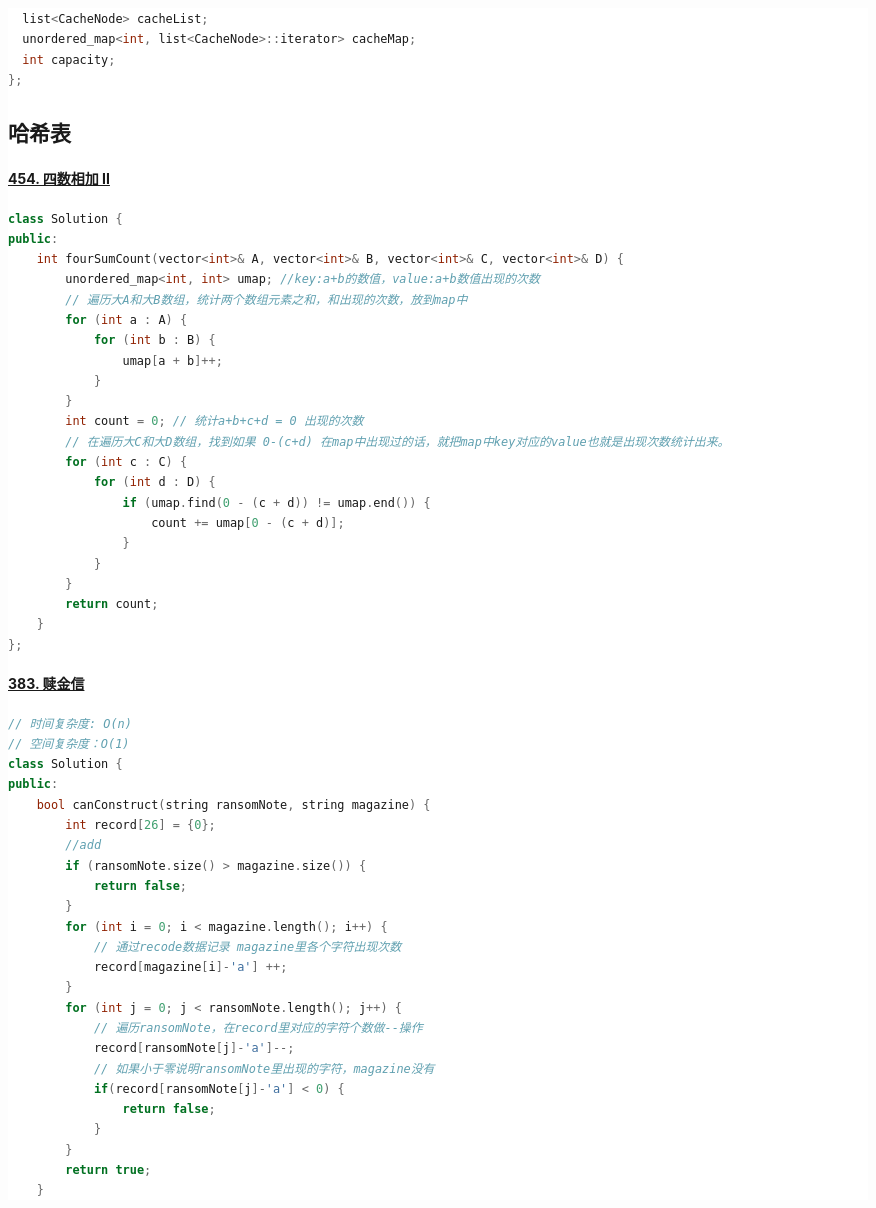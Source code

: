```c++
  list<CacheNode> cacheList;
  unordered_map<int, list<CacheNode>::iterator> cacheMap;
  int capacity;
};

```



## 哈希表

#### [454. 四数相加 II](https://leetcode.cn/problems/4sum-ii/)

```c++
class Solution {
public:
    int fourSumCount(vector<int>& A, vector<int>& B, vector<int>& C, vector<int>& D) {
        unordered_map<int, int> umap; //key:a+b的数值，value:a+b数值出现的次数
        // 遍历大A和大B数组，统计两个数组元素之和，和出现的次数，放到map中
        for (int a : A) {
            for (int b : B) {
                umap[a + b]++;
            }
        }
        int count = 0; // 统计a+b+c+d = 0 出现的次数
        // 在遍历大C和大D数组，找到如果 0-(c+d) 在map中出现过的话，就把map中key对应的value也就是出现次数统计出来。
        for (int c : C) {
            for (int d : D) {
                if (umap.find(0 - (c + d)) != umap.end()) {
                    count += umap[0 - (c + d)];
                }
            }
        }
        return count;
    }
};
```

#### [383. 赎金信](https://leetcode.cn/problems/ransom-note/)

```cpp
// 时间复杂度: O(n)
// 空间复杂度：O(1)
class Solution {
public:
    bool canConstruct(string ransomNote, string magazine) {
        int record[26] = {0};
        //add
        if (ransomNote.size() > magazine.size()) {
            return false;
        }
        for (int i = 0; i < magazine.length(); i++) {
            // 通过recode数据记录 magazine里各个字符出现次数
            record[magazine[i]-'a'] ++;
        }
        for (int j = 0; j < ransomNote.length(); j++) {
            // 遍历ransomNote，在record里对应的字符个数做--操作
            record[ransomNote[j]-'a']--;
            // 如果小于零说明ransomNote里出现的字符，magazine没有
            if(record[ransomNote[j]-'a'] < 0) {
                return false;
            }
        }
        return true;
    }
```